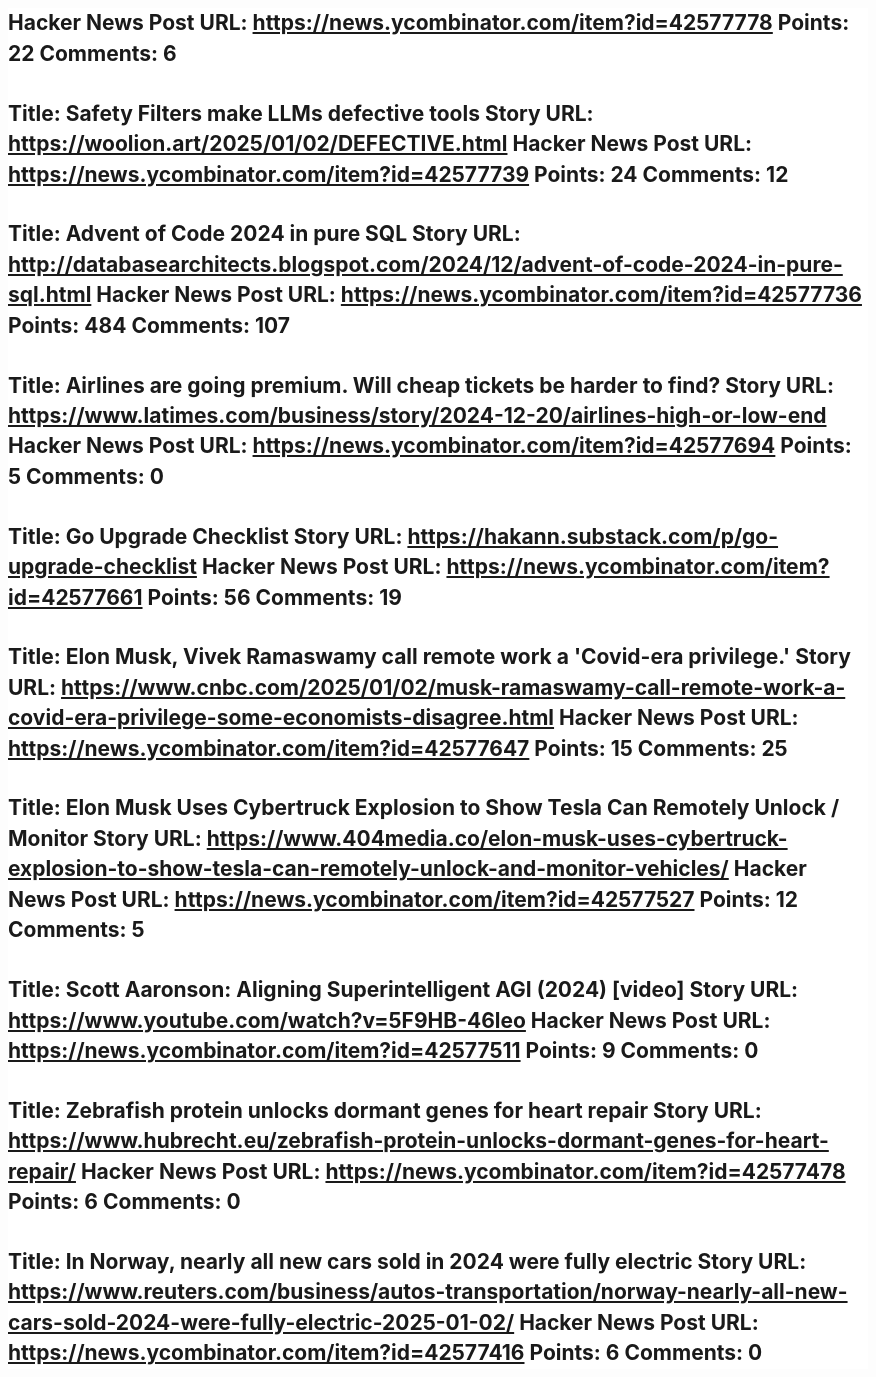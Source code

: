 Hacker News Post URL: https://news.ycombinator.com/item?id=42577778
Points: 22
Comments: 6
----------------------------------------
Title: Safety Filters make LLMs defective tools
Story URL: https://woolion.art/2025/01/02/DEFECTIVE.html
Hacker News Post URL: https://news.ycombinator.com/item?id=42577739
Points: 24
Comments: 12
----------------------------------------
Title: Advent of Code 2024 in pure SQL
Story URL: http://databasearchitects.blogspot.com/2024/12/advent-of-code-2024-in-pure-sql.html
Hacker News Post URL: https://news.ycombinator.com/item?id=42577736
Points: 484
Comments: 107
----------------------------------------
Title: Airlines are going premium. Will cheap tickets be harder to find?
Story URL: https://www.latimes.com/business/story/2024-12-20/airlines-high-or-low-end
Hacker News Post URL: https://news.ycombinator.com/item?id=42577694
Points: 5
Comments: 0
----------------------------------------
Title: Go Upgrade Checklist
Story URL: https://hakann.substack.com/p/go-upgrade-checklist
Hacker News Post URL: https://news.ycombinator.com/item?id=42577661
Points: 56
Comments: 19
----------------------------------------
Title: Elon Musk, Vivek Ramaswamy call remote work a 'Covid-era privilege.'
Story URL: https://www.cnbc.com/2025/01/02/musk-ramaswamy-call-remote-work-a-covid-era-privilege-some-economists-disagree.html
Hacker News Post URL: https://news.ycombinator.com/item?id=42577647
Points: 15
Comments: 25
----------------------------------------
Title: Elon Musk Uses Cybertruck Explosion to Show Tesla Can Remotely Unlock / Monitor
Story URL: https://www.404media.co/elon-musk-uses-cybertruck-explosion-to-show-tesla-can-remotely-unlock-and-monitor-vehicles/
Hacker News Post URL: https://news.ycombinator.com/item?id=42577527
Points: 12
Comments: 5
----------------------------------------
Title: Scott Aaronson: Aligning Superintelligent AGI (2024) [video]
Story URL: https://www.youtube.com/watch?v=5F9HB-46leo
Hacker News Post URL: https://news.ycombinator.com/item?id=42577511
Points: 9
Comments: 0
----------------------------------------
Title: Zebrafish protein unlocks dormant genes for heart repair
Story URL: https://www.hubrecht.eu/zebrafish-protein-unlocks-dormant-genes-for-heart-repair/
Hacker News Post URL: https://news.ycombinator.com/item?id=42577478
Points: 6
Comments: 0
----------------------------------------
Title: In Norway, nearly all new cars sold in 2024 were fully electric
Story URL: https://www.reuters.com/business/autos-transportation/norway-nearly-all-new-cars-sold-2024-were-fully-electric-2025-01-02/
Hacker News Post URL: https://news.ycombinator.com/item?id=42577416
Points: 6
Comments: 0
----------------------------------------
